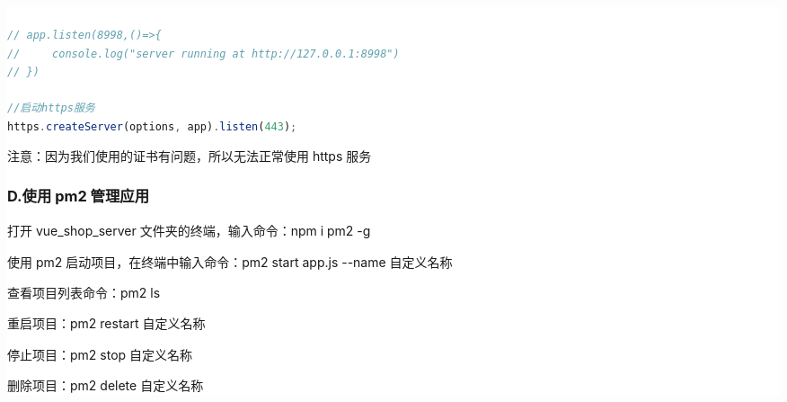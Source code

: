 ```js

// app.listen(8998,()=>{
//     console.log("server running at http://127.0.0.1:8998")
// })

//启动https服务
https.createServer(options, app).listen(443);
```

注意：因为我们使用的证书有问题，所以无法正常使用 https 服务

### D.使用 pm2 管理应用

打开 vue_shop_server 文件夹的终端，输入命令：npm i pm2 -g

使用 pm2 启动项目，在终端中输入命令：pm2 start app.js --name 自定义名称

查看项目列表命令：pm2 ls

重启项目：pm2 restart 自定义名称

停止项目：pm2 stop 自定义名称

删除项目：pm2 delete 自定义名称

